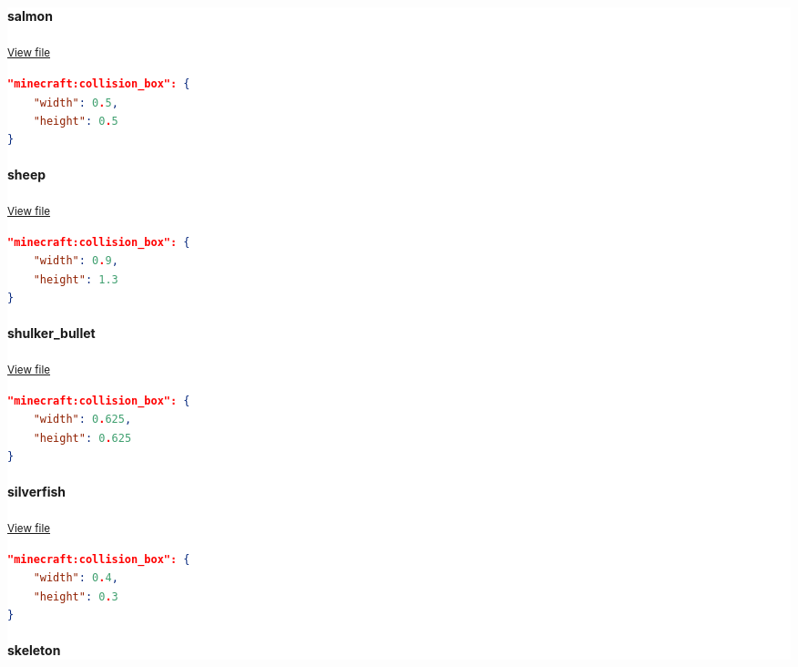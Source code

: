 #### salmon

<small>[View file](https://github.com/bedrock-dot-dev/packs/tree/master/stable/behavior/entities/salmon.json)</small>

<CodeHeader></CodeHeader>

```json
"minecraft:collision_box": {
    "width": 0.5,
    "height": 0.5
}
```

#### sheep

<small>[View file](https://github.com/bedrock-dot-dev/packs/tree/master/stable/behavior/entities/sheep.json)</small>

<CodeHeader></CodeHeader>

```json
"minecraft:collision_box": {
    "width": 0.9,
    "height": 1.3
}
```

#### shulker_bullet

<small>[View file](https://github.com/bedrock-dot-dev/packs/tree/master/stable/behavior/entities/shulker_bullet.json)</small>

<CodeHeader></CodeHeader>

```json
"minecraft:collision_box": {
    "width": 0.625,
    "height": 0.625
}
```

#### silverfish

<small>[View file](https://github.com/bedrock-dot-dev/packs/tree/master/stable/behavior/entities/silverfish.json)</small>

<CodeHeader></CodeHeader>

```json
"minecraft:collision_box": {
    "width": 0.4,
    "height": 0.3
}
```

#### skeleton
